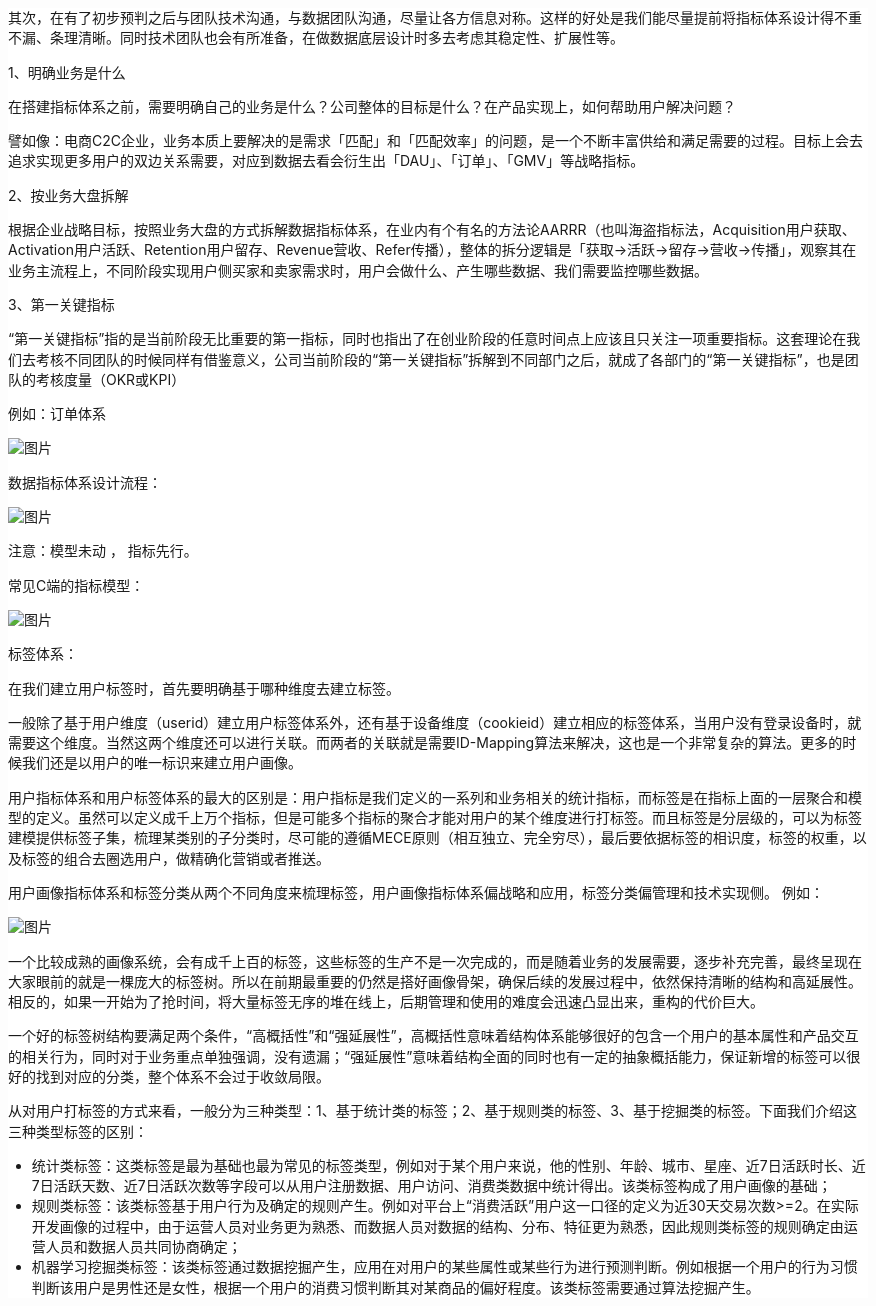 其次，在有了初步预判之后与团队技术沟通，与数据团队沟通，尽量让各方信息对称。这样的好处是我们能尽量提前将指标体系设计得不重不漏、条理清晰。同时技术团队也会有所准备，在做数据底层设计时多去考虑其稳定性、扩展性等。

1、明确业务是什么

在搭建指标体系之前，需要明确自己的业务是什么？公司整体的目标是什么？在产品实现上，如何帮助用户解决问题？

譬如像：电商C2C企业，业务本质上要解决的是需求「匹配」和「匹配效率」的问题，是一个不断丰富供给和满足需要的过程。目标上会去追求实现更多用户的双边关系需要，对应到数据去看会衍生出「DAU」、「订单」、「GMV」等战略指标。

2、按业务大盘拆解

根据企业战略目标，按照业务大盘的方式拆解数据指标体系，在业内有个有名的方法论AARRR（也叫海盗指标法，Acquisition用户获取、Activation用户活跃、Retention用户留存、Revenue营收、Refer传播），整体的拆分逻辑是「获取→活跃→留存→营收→传播」，观察其在业务主流程上，不同阶段实现用户侧买家和卖家需求时，用户会做什么、产生哪些数据、我们需要监控哪些数据。

3、第一关键指标

“第一关键指标”指的是当前阶段无比重要的第一指标，同时也指出了在创业阶段的任意时间点上应该且只关注一项重要指标。这套理论在我们去考核不同团队的时候同样有借鉴意义，公司当前阶段的“第一关键指标”拆解到不同部门之后，就成了各部门的“第一关键指标”，也是团队的考核度量（OKR或KPI）

例如：订单体系

![图片](https://mmbiz.qpic.cn/mmbiz_jpg/TwK74MzofXfeRyelgNjnYI0GdiaXUNy235sHG9eq8amkNLTicbJWPgRFaRLDmaFo4zx9iaVlKFF5ETFSXQoD3icORA/640?wx_fmt=jpeg&tp=webp&wxfrom=5&wx_lazy=1&wx_co=1)

数据指标体系设计流程：

![图片](https://mmbiz.qpic.cn/mmbiz_jpg/TwK74MzofXfeRyelgNjnYI0GdiaXUNy23eOnQUxlrOOJE6iaHjp4wpibiaGCad8x0ECKgMHq89CbkLS0zSqP7PAsLQ/640?wx_fmt=jpeg&tp=webp&wxfrom=5&wx_lazy=1&wx_co=1)

注意：模型未动 ， 指标先行。

常见C端的指标模型：

![图片](https://mmbiz.qpic.cn/mmbiz_jpg/TwK74MzofXfeRyelgNjnYI0GdiaXUNy23eDdLe58OIbyat8W7ywGDUTWyo4AIezPhBlxBUwG3Y5KHTAkxZhNMNw/640?wx_fmt=jpeg&tp=webp&wxfrom=5&wx_lazy=1&wx_co=1)

标签体系：

在我们建立用户标签时，首先要明确基于哪种维度去建立标签。

一般除了基于用户维度（userid）建立用户标签体系外，还有基于设备维度（cookieid）建立相应的标签体系，当用户没有登录设备时，就需要这个维度。当然这两个维度还可以进行关联。而两者的关联就是需要ID-Mapping算法来解决，这也是一个非常复杂的算法。更多的时候我们还是以用户的唯一标识来建立用户画像。

用户指标体系和用户标签体系的最大的区别是：用户指标是我们定义的一系列和业务相关的统计指标，而标签是在指标上面的一层聚合和模型的定义。虽然可以定义成千上万个指标，但是可能多个指标的聚合才能对用户的某个维度进行打标签。而且标签是分层级的，可以为标签建模提供标签子集，梳理某类别的子分类时，尽可能的遵循MECE原则（相互独立、完全穷尽），最后要依据标签的相识度，标签的权重，以及标签的组合去圈选用户，做精确化营销或者推送。

用户画像指标体系和标签分类从两个不同角度来梳理标签，用户画像指标体系偏战略和应用，标签分类偏管理和技术实现侧。
例如：

![图片](https://mmbiz.qpic.cn/mmbiz_jpg/TwK74MzofXfeRyelgNjnYI0GdiaXUNy23stvSdGVjoM3fs2YcjdDV2veYmLYUgIeyg9xcia1w9vPbiaibZtkruicU2Q/640?wx_fmt=jpeg&tp=webp&wxfrom=5&wx_lazy=1&wx_co=1)

一个比较成熟的画像系统，会有成千上百的标签，这些标签的生产不是一次完成的，而是随着业务的发展需要，逐步补充完善，最终呈现在大家眼前的就是一棵庞大的标签树。所以在前期最重要的仍然是搭好画像骨架，确保后续的发展过程中，依然保持清晰的结构和高延展性。相反的，如果一开始为了抢时间，将大量标签无序的堆在线上，后期管理和使用的难度会迅速凸显出来，重构的代价巨大。

一个好的标签树结构要满足两个条件，“高概括性”和“强延展性”，高概括性意味着结构体系能够很好的包含一个用户的基本属性和产品交互的相关行为，同时对于业务重点单独强调，没有遗漏；“强延展性”意味着结构全面的同时也有一定的抽象概括能力，保证新增的标签可以很好的找到对应的分类，整个体系不会过于收敛局限。

从对用户打标签的方式来看，一般分为三种类型：1、基于统计类的标签；2、基于规则类的标签、3、基于挖掘类的标签。下面我们介绍这三种类型标签的区别：

- 统计类标签：这类标签是最为基础也最为常见的标签类型，例如对于某个用户来说，他的性别、年龄、城市、星座、近7日活跃时长、近7日活跃天数、近7日活跃次数等字段可以从用户注册数据、用户访问、消费类数据中统计得出。该类标签构成了用户画像的基础；
- 规则类标签：该类标签基于用户行为及确定的规则产生。例如对平台上“消费活跃”用户这一口径的定义为近30天交易次数>=2。在实际开发画像的过程中，由于运营人员对业务更为熟悉、而数据人员对数据的结构、分布、特征更为熟悉，因此规则类标签的规则确定由运营人员和数据人员共同协商确定；
- 机器学习挖掘类标签：该类标签通过数据挖掘产生，应用在对用户的某些属性或某些行为进行预测判断。例如根据一个用户的行为习惯判断该用户是男性还是女性，根据一个用户的消费习惯判断其对某商品的偏好程度。该类标签需要通过算法挖掘产生。
